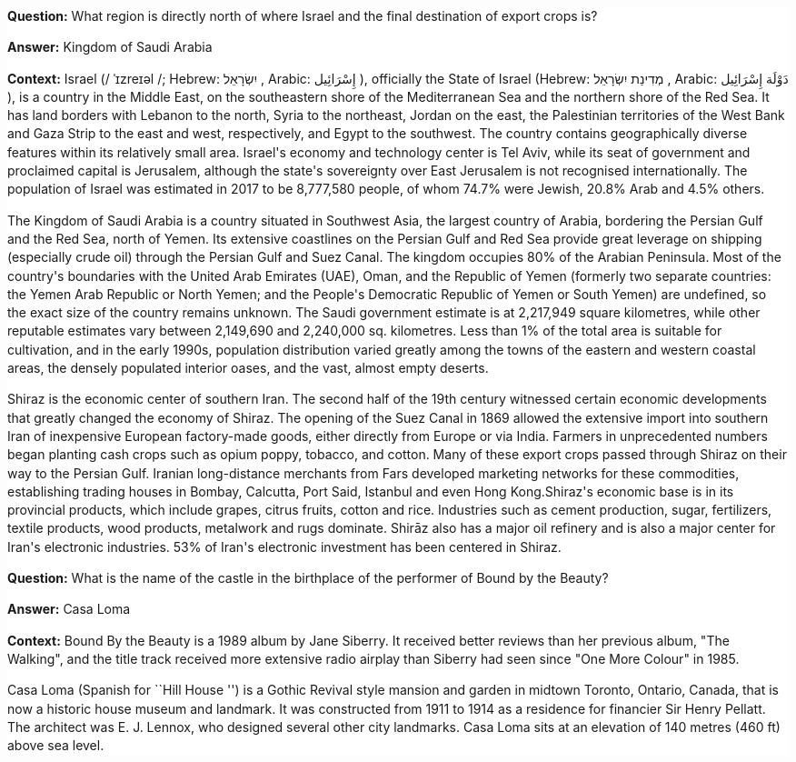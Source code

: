 

**Question:** What region is directly north of where Israel and the final destination of export crops is?

**Answer:** Kingdom of Saudi Arabia

**Context:**
Israel (/ ˈɪzreɪəl /; Hebrew: יִשְׂרָאֵל ‎, Arabic: إِسْرَائِيل ‎), officially the State of Israel (Hebrew: מְדִינַת יִשְׂרָאֵל ‎, Arabic: دَوْلَة إِسْرَائِيل ‎), is a country in the Middle East, on the southeastern shore of the Mediterranean Sea and the northern shore of the Red Sea. It has land borders with Lebanon to the north, Syria to the northeast, Jordan on the east, the Palestinian territories of the West Bank and Gaza Strip to the east and west, respectively, and Egypt to the southwest. The country contains geographically diverse features within its relatively small area. Israel's economy and technology center is Tel Aviv, while its seat of government and proclaimed capital is Jerusalem, although the state's sovereignty over East Jerusalem is not recognised internationally. The population of Israel was estimated in 2017 to be 8,777,580 people, of whom 74.7% were Jewish, 20.8% Arab and 4.5% others.

The Kingdom of Saudi Arabia is a country situated in Southwest Asia, the largest country of Arabia, bordering the Persian Gulf and the Red Sea, north of Yemen. Its extensive coastlines on the Persian Gulf and Red Sea provide great leverage on shipping (especially crude oil) through the Persian Gulf and Suez Canal. The kingdom occupies 80% of the Arabian Peninsula. Most of the country's boundaries with the United Arab Emirates (UAE), Oman, and the Republic of Yemen (formerly two separate countries: the Yemen Arab Republic or North Yemen; and the People's Democratic Republic of Yemen or South Yemen) are undefined, so the exact size of the country remains unknown. The Saudi government estimate is at 2,217,949 square kilometres, while other reputable estimates vary between 2,149,690 and 2,240,000 sq. kilometres. Less than 1% of the total area is suitable for cultivation, and in the early 1990s, population distribution varied greatly among the towns of the eastern and western coastal areas, the densely populated interior oases, and the vast, almost empty deserts.

Shiraz is the economic center of southern Iran. The second half of the 19th century witnessed certain economic developments that greatly changed the economy of Shiraz. The opening of the Suez Canal in 1869 allowed the extensive import into southern Iran of inexpensive European factory-made goods, either directly from Europe or via India. Farmers in unprecedented numbers began planting cash crops such as opium poppy, tobacco, and cotton. Many of these export crops passed through Shiraz on their way to the Persian Gulf. Iranian long-distance merchants from Fars developed marketing networks for these commodities, establishing trading houses in Bombay, Calcutta, Port Said, Istanbul and even Hong Kong.Shiraz's economic base is in its provincial products, which include grapes, citrus fruits, cotton and rice. Industries such as cement production, sugar, fertilizers, textile products, wood products, metalwork and rugs dominate. Shirāz also has a major oil refinery and is also a major center for Iran's electronic industries. 53% of Iran's electronic investment has been centered in Shiraz.



**Question:** What is the name of the castle in the birthplace of the performer of Bound by the Beauty?

**Answer:** Casa Loma

**Context:**
Bound By the Beauty is a 1989 album by Jane Siberry. It received better reviews than her previous album, "The Walking", and the title track received more extensive radio airplay than Siberry had seen since "One More Colour" in 1985.

Casa Loma (Spanish for ``Hill House '') is a Gothic Revival style mansion and garden in midtown Toronto, Ontario, Canada, that is now a historic house museum and landmark. It was constructed from 1911 to 1914 as a residence for financier Sir Henry Pellatt. The architect was E. J. Lennox, who designed several other city landmarks. Casa Loma sits at an elevation of 140 metres (460 ft) above sea level.
